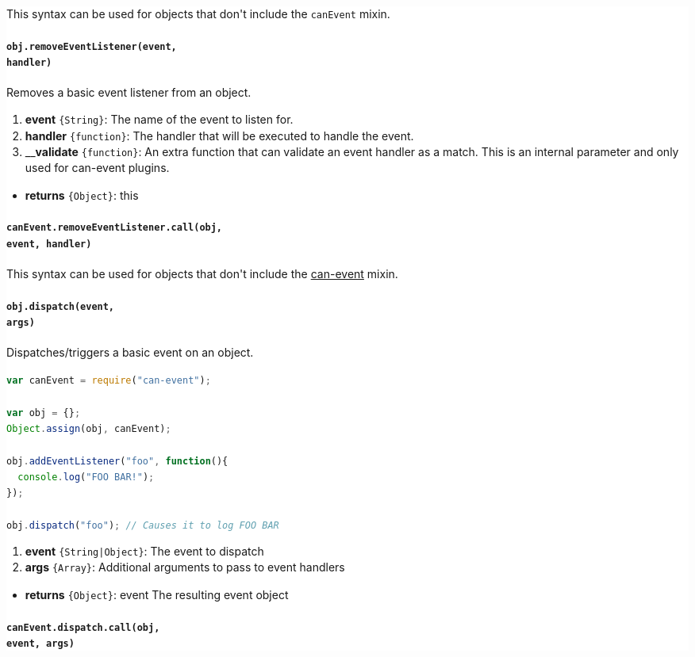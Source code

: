 
This syntax can be used for objects that don't include the `canEvent` mixin.
    

#### <code>obj.removeEventListener(event, handler)</code>


Removes a basic event listener from an object.


1. __event__ <code>{String}</code>:
  The name of the event to listen for.
1. __handler__ <code>{function}</code>:
  The handler that will be executed to handle the event.
1. ____validate__ <code>{function}</code>:
  An extra function that can validate an
  event handler as a match. This is an internal parameter and only used
  for can-event plugins.

- __returns__ <code>{Object}</code>:
  this
  

#### <code>canEvent.removeEventListener.call(obj, event, handler)</code>


This syntax can be used for objects that don't include the [can-event](#assignyourclassprototype-canevent) mixin.
    

#### <code>obj.dispatch(event, args)</code>


Dispatches/triggers a basic event on an object.

```js
var canEvent = require("can-event");

var obj = {};
Object.assign(obj, canEvent);

obj.addEventListener("foo", function(){
  console.log("FOO BAR!");
});

obj.dispatch("foo"); // Causes it to log FOO BAR
```


1. __event__ <code>{String|Object}</code>:
  The event to dispatch
1. __args__ <code>{Array}</code>:
  Additional arguments to pass to event handlers

- __returns__ <code>{Object}</code>:
  event The resulting event object
  

#### <code>canEvent.dispatch.call(obj, event, args)</code>
